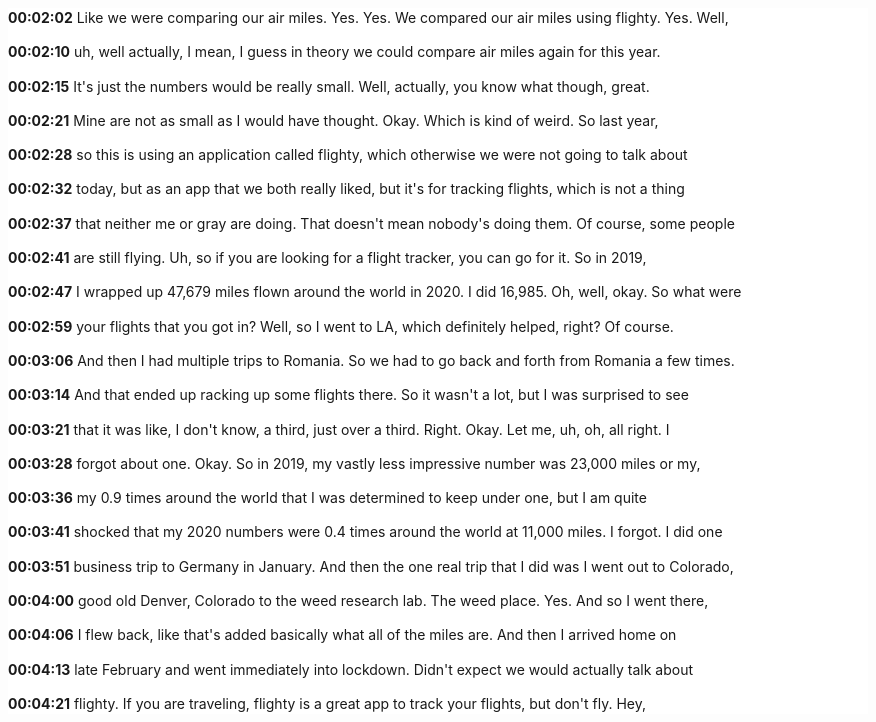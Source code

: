 **00:02:02** Like we were comparing our air miles. Yes. Yes. We compared our air miles using flighty. Yes. Well,

**00:02:10** uh, well actually, I mean, I guess in theory we could compare air miles again for this year.

**00:02:15** It's just the numbers would be really small. Well, actually, you know what though, great.

**00:02:21** Mine are not as small as I would have thought. Okay. Which is kind of weird. So last year,

**00:02:28** so this is using an application called flighty, which otherwise we were not going to talk about

**00:02:32** today, but as an app that we both really liked, but it's for tracking flights, which is not a thing

**00:02:37** that neither me or gray are doing. That doesn't mean nobody's doing them. Of course, some people

**00:02:41** are still flying. Uh, so if you are looking for a flight tracker, you can go for it. So in 2019,

**00:02:47** I wrapped up 47,679 miles flown around the world in 2020. I did 16,985. Oh, well, okay. So what were

**00:02:59** your flights that you got in? Well, so I went to LA, which definitely helped, right? Of course.

**00:03:06** And then I had multiple trips to Romania. So we had to go back and forth from Romania a few times.

**00:03:14** And that ended up racking up some flights there. So it wasn't a lot, but I was surprised to see

**00:03:21** that it was like, I don't know, a third, just over a third. Right. Okay. Let me, uh, oh, all right. I

**00:03:28** forgot about one. Okay. So in 2019, my vastly less impressive number was 23,000 miles or my,

**00:03:36** my 0.9 times around the world that I was determined to keep under one, but I am quite

**00:03:41** shocked that my 2020 numbers were 0.4 times around the world at 11,000 miles. I forgot. I did one

**00:03:51** business trip to Germany in January. And then the one real trip that I did was I went out to Colorado,

**00:04:00** good old Denver, Colorado to the weed research lab. The weed place. Yes. And so I went there,

**00:04:06** I flew back, like that's added basically what all of the miles are. And then I arrived home on

**00:04:13** late February and went immediately into lockdown. Didn't expect we would actually talk about

**00:04:21** flighty. If you are traveling, flighty is a great app to track your flights, but don't fly. Hey,

